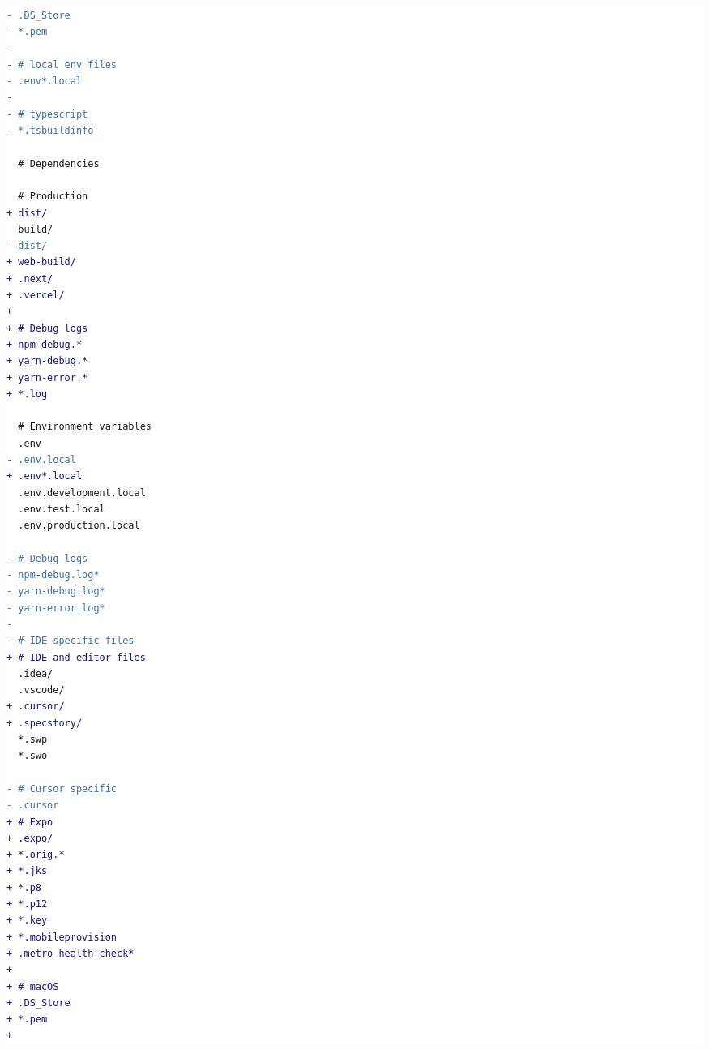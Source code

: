 ```diff
- .DS_Store
- *.pem
- 
- # local env files
- .env*.local
- 
- # typescript
- *.tsbuildinfo
  
  # Dependencies
  
  # Production
+ dist/
  build/
- dist/
+ web-build/
+ .next/
+ .vercel/
+ 
+ # Debug logs
+ npm-debug.*
+ yarn-debug.*
+ yarn-error.*
+ *.log
  
  # Environment variables
  .env
- .env.local
+ .env*.local
  .env.development.local
  .env.test.local
  .env.production.local
  
- # Debug logs
- npm-debug.log*
- yarn-debug.log*
- yarn-error.log*
- 
- # IDE specific files
+ # IDE and editor files
  .idea/
  .vscode/
+ .cursor/
+ .specstory/
  *.swp
  *.swo
  
- # Cursor specific
- .cursor
+ # Expo
+ .expo/
+ *.orig.*
+ *.jks
+ *.p8
+ *.p12
+ *.key
+ *.mobileprovision
+ .metro-health-check*
+ 
+ # macOS
+ .DS_Store
+ *.pem
+ 
```